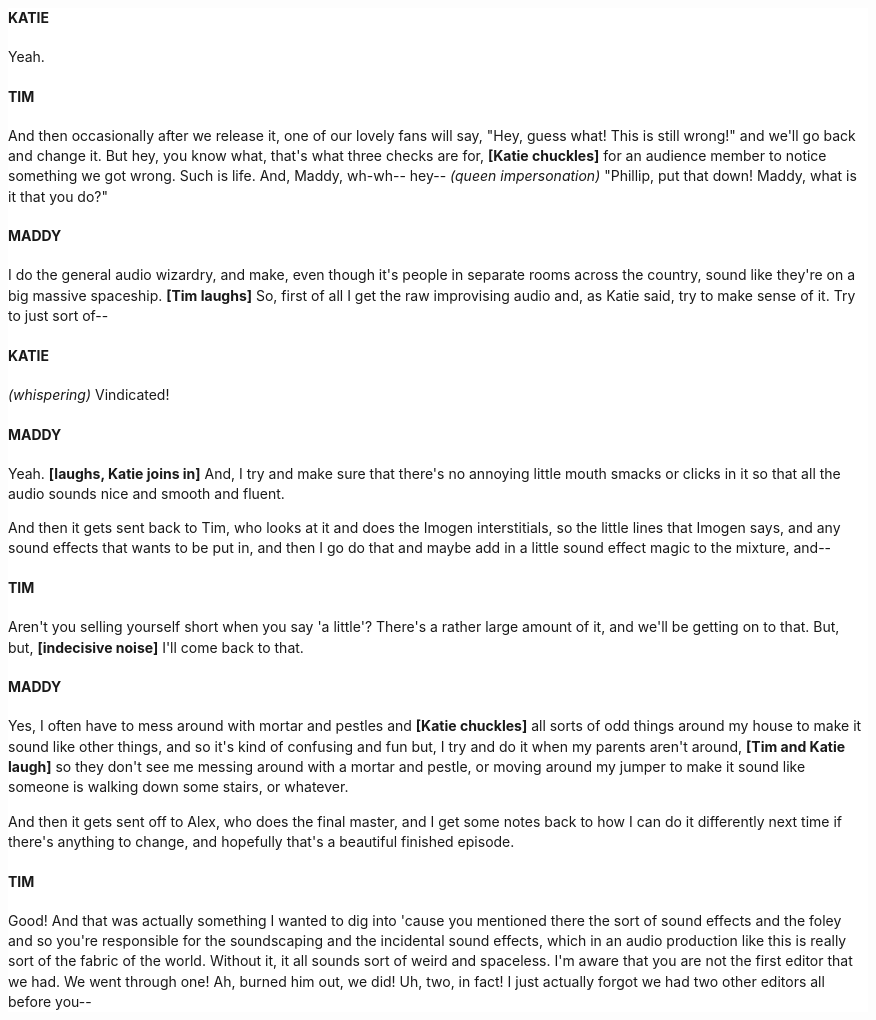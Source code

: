 #### KATIE

Yeah.

#### TIM

And then occasionally after we release it, one of our lovely fans will say, "Hey, guess what! This is still wrong!" and we'll go back and change it. But hey, you know what, that's what three checks are for, __[Katie chuckles]__ for an audience member to notice something we got wrong. Such is life. And, Maddy, wh-wh-- hey-- _(queen impersonation)_ "Phillip, put that down! Maddy, what is it that you do?"

#### MADDY

I do the general audio wizardry, and make, even though it's people in separate rooms across the country, sound like they're on a big massive spaceship. __[Tim laughs]__ So, first of all I get the raw improvising audio and, as Katie said, try to make sense of it. Try to just sort of--

#### KATIE 

_(whispering)_ Vindicated!

#### MADDY

Yeah. __[laughs, Katie joins in]__ And, I try and make sure that there's no annoying little mouth smacks or clicks in it so that all the audio sounds nice and smooth and fluent.

And then it gets sent back to Tim, who looks at it and does the Imogen interstitials, so the little lines that Imogen says, and any sound effects that wants to be put in, and then I go do that and maybe add in a little sound effect magic to the mixture, and--

#### TIM

Aren't you selling yourself short when you say 'a little'? There's a rather large amount of it, and we'll be getting on to that. But, but, __[indecisive noise]__ I'll come back to that.

#### MADDY

Yes, I often have to mess around with mortar and pestles and __[Katie chuckles]__ all sorts of odd things around my house to make it sound like other things, and so it's kind of confusing and fun but, I try and do it when my parents aren't around, __[Tim and Katie laugh]__ so they don't see me messing around with a mortar and pestle, or moving around my jumper to make it sound like someone is walking down some stairs, or whatever.

And then it gets sent off to Alex, who does the final master, and I get some notes back to how I can do it differently next time if there's anything to change, and hopefully that's a beautiful finished episode.

#### TIM

Good! And that was actually something I wanted to dig into 'cause you mentioned there the sort of sound effects and the foley and so you're responsible for the soundscaping and the incidental sound effects, which in an audio production like this is really sort of the fabric of the world. Without it, it all sounds sort of weird and spaceless. I'm aware that you are not the first editor that we had. We went through one! Ah, burned him out, we did! Uh, two, in fact! I just actually forgot we had two other editors all before you--
